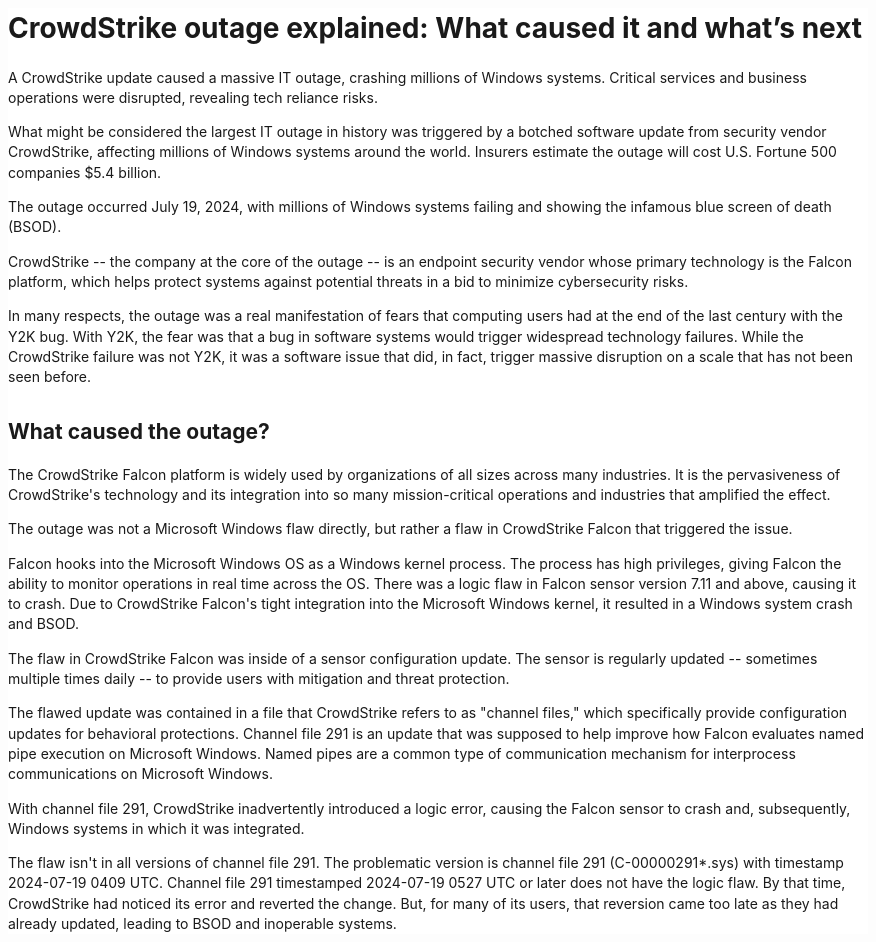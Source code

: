 # CrowdStrike outage explained: What caused it and what’s next
A CrowdStrike update caused a massive IT outage, crashing millions of Windows systems. Critical services and business operations were disrupted, revealing tech reliance risks.

What might be considered the largest IT outage in history was triggered by a botched software update from security vendor CrowdStrike, affecting millions of Windows systems around the world. Insurers estimate the outage will cost U.S. Fortune 500 companies $5.4 billion.

The outage occurred July 19, 2024, with millions of Windows systems failing and showing the infamous blue screen of death (BSOD).

CrowdStrike -- the company at the core of the outage -- is an endpoint security vendor whose primary technology is the Falcon platform, which helps protect systems against potential threats in a bid to minimize cybersecurity risks.

In many respects, the outage was a real manifestation of fears that computing users had at the end of the last century with the Y2K bug. With Y2K, the fear was that a bug in software systems would trigger widespread technology failures. While the CrowdStrike failure was not Y2K, it was a software issue that did, in fact, trigger massive disruption on a scale that has not been seen before.

## What caused the outage?

The CrowdStrike Falcon platform is widely used by organizations of all sizes across many industries. It is the pervasiveness of CrowdStrike's technology and its integration into so many mission-critical operations and industries that amplified the effect.

The outage was not a Microsoft Windows flaw directly, but rather a flaw in CrowdStrike Falcon that triggered the issue.

Falcon hooks into the Microsoft Windows OS as a Windows kernel process. The process has high privileges, giving Falcon the ability to monitor operations in real time across the OS. There was a logic flaw in Falcon sensor version 7.11 and above, causing it to crash. Due to CrowdStrike Falcon's tight integration into the Microsoft Windows kernel, it resulted in a Windows system crash and BSOD.

The flaw in CrowdStrike Falcon was inside of a sensor configuration update. The sensor is regularly updated -- sometimes multiple times daily -- to provide users with mitigation and threat protection.

The flawed update was contained in a file that CrowdStrike refers to as "channel files," which specifically provide configuration updates for behavioral protections. Channel file 291 is an update that was supposed to help improve how Falcon evaluates named pipe execution on Microsoft Windows. Named pipes are a common type of communication mechanism for interprocess communications on Microsoft Windows.

With channel file 291, CrowdStrike inadvertently introduced a logic error, causing the Falcon sensor to crash and, subsequently, Windows systems in which it was integrated.

The flaw isn't in all versions of channel file 291. The problematic version is channel file 291 (C-00000291*.sys) with timestamp 2024-07-19 0409 UTC. Channel file 291 timestamped 2024-07-19 0527 UTC or later does not have the logic flaw. By that time, CrowdStrike had noticed its error and reverted the change. But, for many of its users, that reversion came too late as they had already updated, leading to BSOD and inoperable systems.
